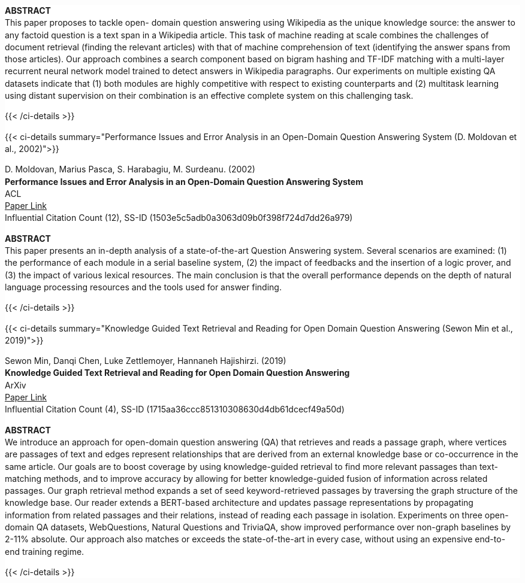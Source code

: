**ABSTRACT**  
This paper proposes to tackle open- domain question answering using Wikipedia as the unique knowledge source: the answer to any factoid question is a text span in a Wikipedia article. This task of machine reading at scale combines the challenges of document retrieval (finding the relevant articles) with that of machine comprehension of text (identifying the answer spans from those articles). Our approach combines a search component based on bigram hashing and TF-IDF matching with a multi-layer recurrent neural network model trained to detect answers in Wikipedia paragraphs. Our experiments on multiple existing QA datasets indicate that (1) both modules are highly competitive with respect to existing counterparts and (2) multitask learning using distant supervision on their combination is an effective complete system on this challenging task.

{{< /ci-details >}}

{{< ci-details summary="Performance Issues and Error Analysis in an Open-Domain Question Answering System (D. Moldovan et al., 2002)">}}

D. Moldovan, Marius Pasca, S. Harabagiu, M. Surdeanu. (2002)  
**Performance Issues and Error Analysis in an Open-Domain Question Answering System**  
ACL  
[Paper Link](https://www.semanticscholar.org/paper/1503e5c5adb0a3063d09b0f398f724d7dd26a979)  
Influential Citation Count (12), SS-ID (1503e5c5adb0a3063d09b0f398f724d7dd26a979)  

**ABSTRACT**  
This paper presents an in-depth analysis of a state-of-the-art Question Answering system. Several scenarios are examined: (1) the performance of each module in a serial baseline system, (2) the impact of feedbacks and the insertion of a logic prover, and (3) the impact of various lexical resources. The main conclusion is that the overall performance depends on the depth of natural language processing resources and the tools used for answer finding.

{{< /ci-details >}}

{{< ci-details summary="Knowledge Guided Text Retrieval and Reading for Open Domain Question Answering (Sewon Min et al., 2019)">}}

Sewon Min, Danqi Chen, Luke Zettlemoyer, Hannaneh Hajishirzi. (2019)  
**Knowledge Guided Text Retrieval and Reading for Open Domain Question Answering**  
ArXiv  
[Paper Link](https://www.semanticscholar.org/paper/1715aa36ccc851310308630d4db61dcecf49a50d)  
Influential Citation Count (4), SS-ID (1715aa36ccc851310308630d4db61dcecf49a50d)  

**ABSTRACT**  
We introduce an approach for open-domain question answering (QA) that retrieves and reads a passage graph, where vertices are passages of text and edges represent relationships that are derived from an external knowledge base or co-occurrence in the same article. Our goals are to boost coverage by using knowledge-guided retrieval to find more relevant passages than text-matching methods, and to improve accuracy by allowing for better knowledge-guided fusion of information across related passages. Our graph retrieval method expands a set of seed keyword-retrieved passages by traversing the graph structure of the knowledge base. Our reader extends a BERT-based architecture and updates passage representations by propagating information from related passages and their relations, instead of reading each passage in isolation. Experiments on three open-domain QA datasets, WebQuestions, Natural Questions and TriviaQA, show improved performance over non-graph baselines by 2-11% absolute. Our approach also matches or exceeds the state-of-the-art in every case, without using an expensive end-to-end training regime.

{{< /ci-details >}}
